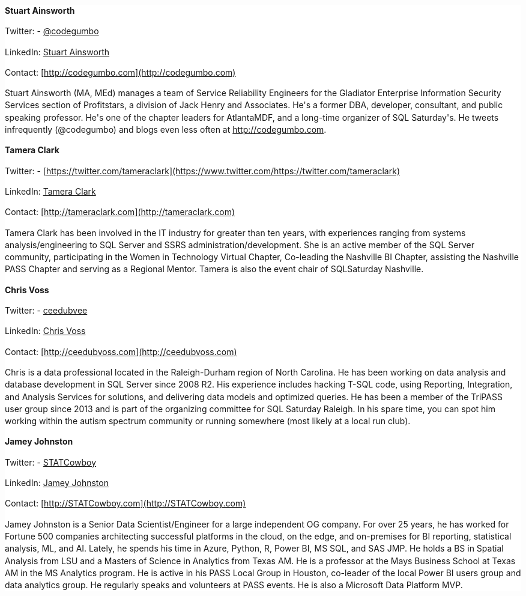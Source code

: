 **Stuart Ainsworth**
 
Twitter:  - [@codegumbo](https://www.twitter.com/@codegumbo)
 
LinkedIn: [Stuart Ainsworth](https://www.linkedin.com/in/stuartainsworth)
 
Contact: [http://codegumbo.com](http://codegumbo.com)
 
Stuart Ainsworth (MA, MEd) manages a team of Service Reliability Engineers for the Gladiator Enterprise Information Security Services section of Profitstars, a division of Jack Henry and Associates.  He's a former DBA, developer, consultant, and public speaking professor.  He's one of the chapter leaders for AtlantaMDF, and a long-time organizer of SQL Saturday's.  He tweets infrequently (@codegumbo) and blogs even less often at http://codegumbo.com.
 
**Tamera Clark**
 
Twitter:  - [https://twitter.com/tameraclark](https://www.twitter.com/https://twitter.com/tameraclark)
 
LinkedIn: [Tamera Clark](http://www.linkedin.com/in/tameraclark/)
 
Contact: [http://tameraclark.com](http://tameraclark.com)
 
Tamera Clark has been involved in the IT industry for greater than ten years, with experiences ranging from systems analysis/engineering to SQL Server and SSRS administration/development. She is an active member of the SQL Server community, participating in the Women in Technology Virtual Chapter, Co-leading the Nashville BI Chapter, assisting the Nashville PASS Chapter and serving as a Regional Mentor.  Tamera is also the event chair of SQLSaturday Nashville.
 
**Chris Voss**
 
Twitter:  - [ceedubvee](https://www.twitter.com/ceedubvee)
 
LinkedIn: [Chris Voss](https://www.linkedin.com/in/cwvoss)
 
Contact: [http://ceedubvoss.com](http://ceedubvoss.com)
 
Chris is a data professional located in the Raleigh-Durham region of North Carolina. He has been working on data analysis and database development in SQL Server since 2008 R2. His experience includes hacking T-SQL code, using Reporting, Integration, and Analysis Services for solutions, and delivering data models and optimized queries. He has been a member of the TriPASS user group since 2013 and is part of the organizing committee for SQL Saturday Raleigh. In his spare time, you can spot him working within the autism spectrum community or running somewhere (most likely at a local run club).
 
**Jamey Johnston**
 
Twitter:  - [STATCowboy](https://www.twitter.com/STATCowboy)
 
LinkedIn: [Jamey Johnston](http://www.linkedin.com/in/jameyj)
 
Contact: [http://STATCowboy.com](http://STATCowboy.com)
 
Jamey Johnston is a Senior Data Scientist/Engineer for a large independent OG company. For over 25 years, he has worked for Fortune 500 companies architecting successful platforms in the cloud, on the edge, and on-premises for BI reporting, statistical analysis, ML, and AI. Lately, he spends his time in Azure, Python, R, Power BI, MS SQL, and SAS JMP. He holds a BS in Spatial Analysis from LSU and a Masters of Science in Analytics from Texas AM. He is a professor at the Mays Business School at Texas AM in the MS Analytics program. He is active in his PASS Local Group in Houston, co-leader of the local Power BI users group and data analytics group. He regularly speaks and volunteers at PASS events. He is also a Microsoft Data Platform MVP.
 
